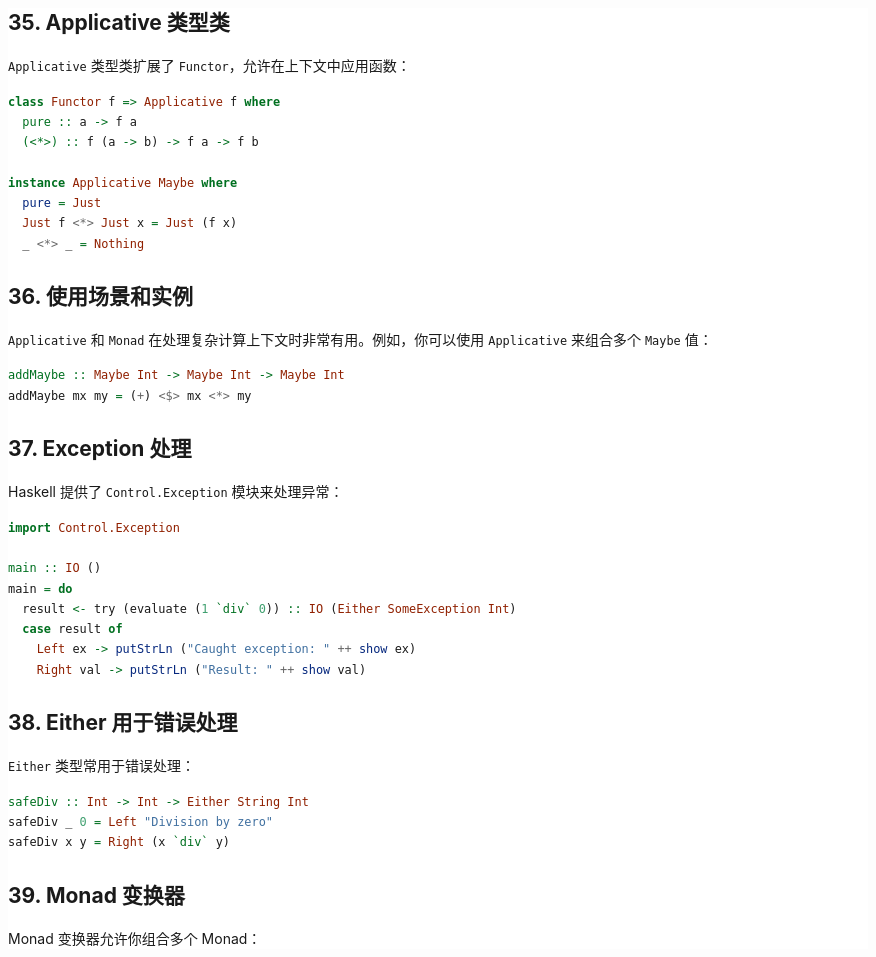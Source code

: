 ## 35. Applicative 类型类

`Applicative` 类型类扩展了 `Functor`，允许在上下文中应用函数：

```haskell
class Functor f => Applicative f where
  pure :: a -> f a
  (<*>) :: f (a -> b) -> f a -> f b

instance Applicative Maybe where
  pure = Just
  Just f <*> Just x = Just (f x)
  _ <*> _ = Nothing
```

## 36. 使用场景和实例

`Applicative` 和 `Monad` 在处理复杂计算上下文时非常有用。例如，你可以使用 `Applicative` 来组合多个 `Maybe` 值：

```haskell
addMaybe :: Maybe Int -> Maybe Int -> Maybe Int
addMaybe mx my = (+) <$> mx <*> my
```

## 37. Exception 处理

Haskell 提供了 `Control.Exception` 模块来处理异常：

```haskell
import Control.Exception

main :: IO ()
main = do
  result <- try (evaluate (1 `div` 0)) :: IO (Either SomeException Int)
  case result of
    Left ex -> putStrLn ("Caught exception: " ++ show ex)
    Right val -> putStrLn ("Result: " ++ show val)
```

## 38. Either 用于错误处理

`Either` 类型常用于错误处理：

```haskell
safeDiv :: Int -> Int -> Either String Int
safeDiv _ 0 = Left "Division by zero"
safeDiv x y = Right (x `div` y)
```

## 39. Monad 变换器

Monad 变换器允许你组合多个 Monad：
